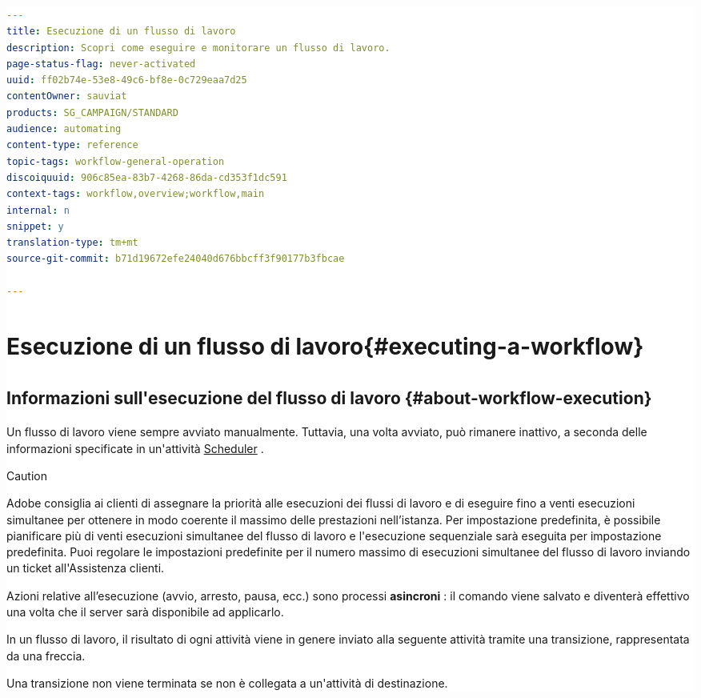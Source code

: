```yaml
---
title: Esecuzione di un flusso di lavoro
description: Scopri come eseguire e monitorare un flusso di lavoro.
page-status-flag: never-activated
uuid: ff02b74e-53e8-49c6-bf8e-0c729eaa7d25
contentOwner: sauviat
products: SG_CAMPAIGN/STANDARD
audience: automating
content-type: reference
topic-tags: workflow-general-operation
discoiquuid: 906c85ea-83b7-4268-86da-cd353f1dc591
context-tags: workflow,overview;workflow,main
internal: n
snippet: y
translation-type: tm+mt
source-git-commit: b71d19672efe24040d676bbcff3f90177b3fbcae

---
```



# Esecuzione di un flusso di lavoro{#executing-a-workflow}

## Informazioni sull&#39;esecuzione del flusso di lavoro {#about-workflow-execution}

Un flusso di lavoro viene sempre avviato manualmente. Tuttavia, una volta avviato, può rimanere inattivo, a seconda delle informazioni specificate in un&#39;attività [Scheduler](../../automating/using/scheduler.md) .

>[!CAUTION]
>
> Adobe consiglia ai clienti di assegnare la priorità alle esecuzioni dei flussi di lavoro e di eseguire fino a venti esecuzioni simultanee per ottenere in modo coerente il massimo delle prestazioni nell’istanza. Per impostazione predefinita, è possibile pianificare più di venti esecuzioni simultanee del flusso di lavoro e l&#39;esecuzione sequenziale sarà eseguita per impostazione predefinita. Puoi regolare le impostazioni predefinite per il numero massimo di esecuzioni simultanee del flusso di lavoro inviando un ticket all&#39;Assistenza clienti.

Azioni relative all’esecuzione (avvio, arresto, pausa, ecc.) sono processi **asincroni** : il comando viene salvato e diventerà effettivo una volta che il server sarà disponibile ad applicarlo.

In un flusso di lavoro, il risultato di ogni attività viene in genere inviato alla seguente attività tramite una transizione, rappresentata da una freccia.

Una transizione non viene terminata se non è collegata a un&#39;attività di destinazione.
